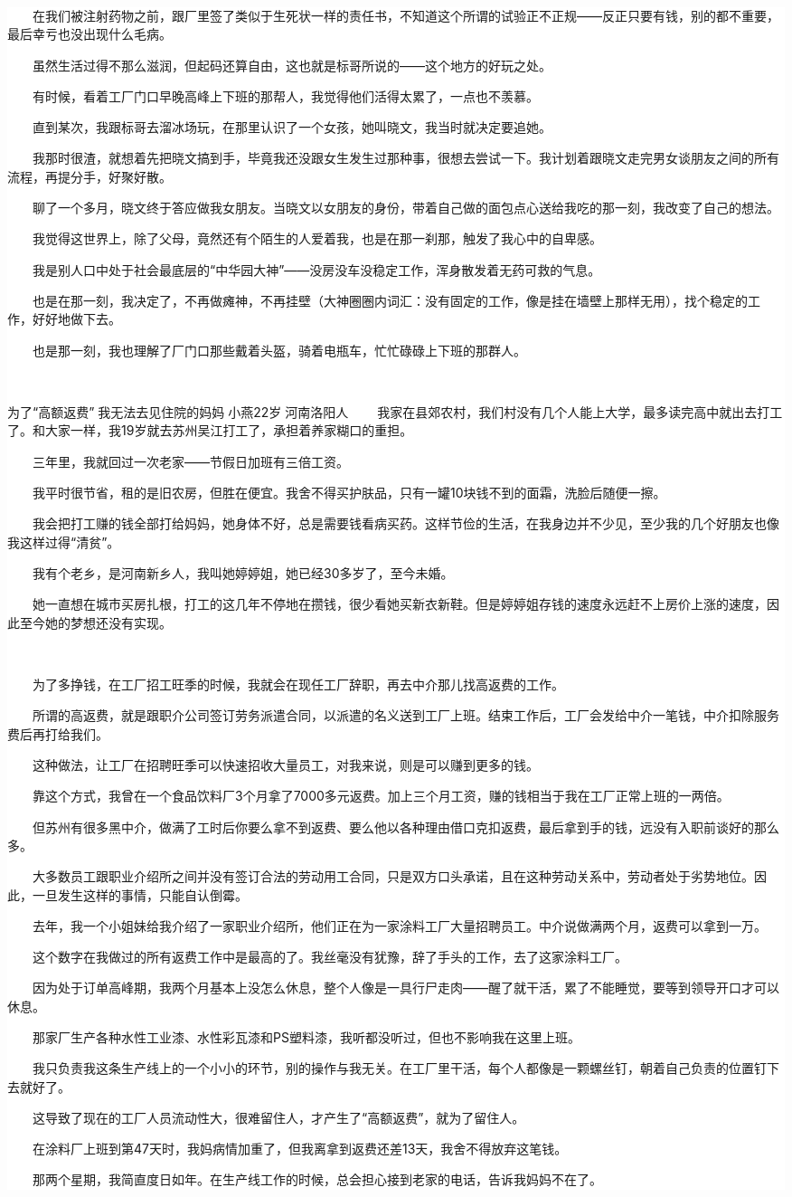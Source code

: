 　　在我们被注射药物之前，跟厂里签了类似于生死状一样的责任书，不知道这个所谓的试验正不正规——反正只要有钱，别的都不重要，最后幸亏也没出现什么毛病。

　　虽然生活过得不那么滋润，但起码还算自由，这也就是标哥所说的——这个地方的好玩之处。

　　有时候，看着工厂门口早晚高峰上下班的那帮人，我觉得他们活得太累了，一点也不羡慕。

　　直到某次，我跟标哥去溜冰场玩，在那里认识了一个女孩，她叫晓文，我当时就决定要追她。

　　我那时很渣，就想着先把晓文搞到手，毕竟我还没跟女生发生过那种事，很想去尝试一下。我计划着跟晓文走完男女谈朋友之间的所有流程，再提分手，好聚好散。

　　聊了一个多月，晓文终于答应做我女朋友。当晓文以女朋友的身份，带着自己做的面包点心送给我吃的那一刻，我改变了自己的想法。

　　我觉得这世界上，除了父母，竟然还有个陌生的人爱着我，也是在那一刹那，触发了我心中的自卑感。

　　我是别人口中处于社会最底层的“中华园大神”——没房没车没稳定工作，浑身散发着无药可救的气息。

　　也是在那一刻，我决定了，不再做瘫神，不再挂壁（大神圈圈内词汇：没有固定的工作，像是挂在墙壁上那样无用），找个稳定的工作，好好地做下去。

　　也是那一刻，我也理解了厂门口那些戴着头盔，骑着电瓶车，忙忙碌碌上下班的那群人。

　　

为了“高额返费”
我无法去见住院的妈妈
小燕22岁 河南洛阳人
　　我家在县郊农村，我们村没有几个人能上大学，最多读完高中就出去打工了。和大家一样，我19岁就去苏州吴江打工了，承担着养家糊口的重担。

　　三年里，我就回过一次老家——节假日加班有三倍工资。

　　我平时很节省，租的是旧农房，但胜在便宜。我舍不得买护肤品，只有一罐10块钱不到的面霜，洗脸后随便一擦。

　　我会把打工赚的钱全部打给妈妈，她身体不好，总是需要钱看病买药。这样节俭的生活，在我身边并不少见，至少我的几个好朋友也像我这样过得“清贫”。

　　我有个老乡，是河南新乡人，我叫她婷婷姐，她已经30多岁了，至今未婚。

　　她一直想在城市买房扎根，打工的这几年不停地在攒钱，很少看她买新衣新鞋。但是婷婷姐存钱的速度永远赶不上房价上涨的速度，因此至今她的梦想还没有实现。

　　

　　为了多挣钱，在工厂招工旺季的时候，我就会在现任工厂辞职，再去中介那儿找高返费的工作。

　　所谓的高返费，就是跟职介公司签订劳务派遣合同，以派遣的名义送到工厂上班。结束工作后，工厂会发给中介一笔钱，中介扣除服务费后再打给我们。

　　这种做法，让工厂在招聘旺季可以快速招收大量员工，对我来说，则是可以赚到更多的钱。

　　靠这个方式，我曾在一个食品饮料厂3个月拿了7000多元返费。加上三个月工资，赚的钱相当于我在工厂正常上班的一两倍。

　　但苏州有很多黑中介，做满了工时后你要么拿不到返费、要么他以各种理由借口克扣返费，最后拿到手的钱，远没有入职前谈好的那么多。

　　大多数员工跟职业介绍所之间并没有签订合法的劳动用工合同，只是双方口头承诺，且在这种劳动关系中，劳动者处于劣势地位。因此，一旦发生这样的事情，只能自认倒霉。

　　去年，我一个小姐妹给我介绍了一家职业介绍所，他们正在为一家涂料工厂大量招聘员工。中介说做满两个月，返费可以拿到一万。

　　这个数字在我做过的所有返费工作中是最高的了。我丝毫没有犹豫，辞了手头的工作，去了这家涂料工厂。

　　因为处于订单高峰期，我两个月基本上没怎么休息，整个人像是一具行尸走肉——醒了就干活，累了不能睡觉，要等到领导开口才可以休息。

　　那家厂生产各种水性工业漆、水性彩瓦漆和PS塑料漆，我听都没听过，但也不影响我在这里上班。

　　我只负责我这条生产线上的一个小小的环节，别的操作与我无关。在工厂里干活，每个人都像是一颗螺丝钉，朝着自己负责的位置钉下去就好了。

　　这导致了现在的工厂人员流动性大，很难留住人，才产生了“高额返费”，就为了留住人。

　　在涂料厂上班到第47天时，我妈病情加重了，但我离拿到返费还差13天，我舍不得放弃这笔钱。

　　那两个星期，我简直度日如年。在生产线工作的时候，总会担心接到老家的电话，告诉我妈妈不在了。
